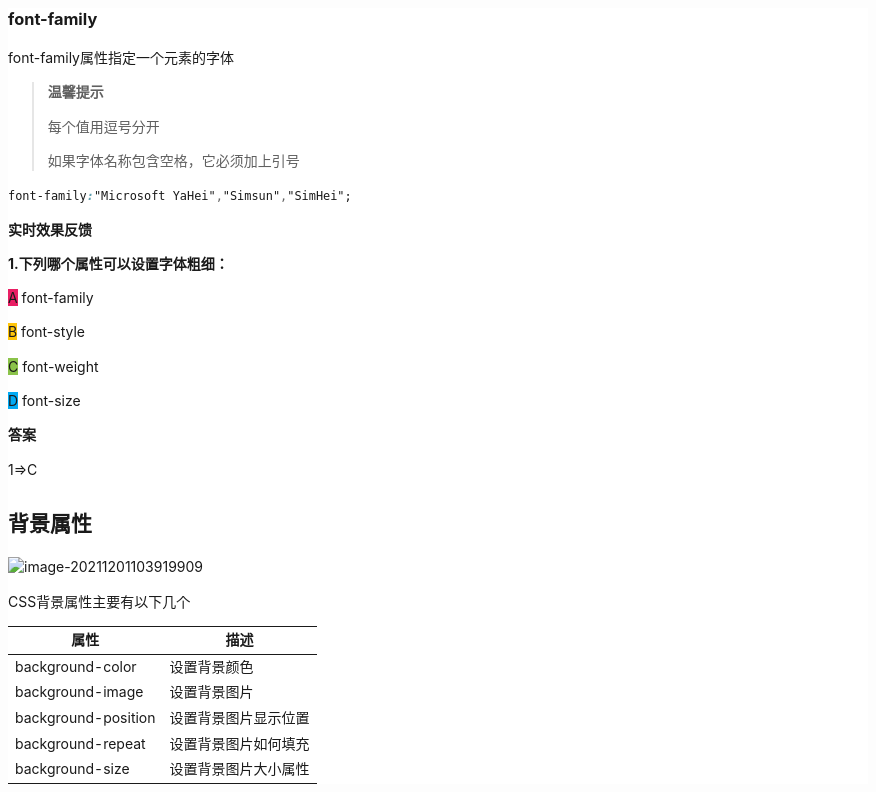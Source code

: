 

### font-family

font-family属性指定一个元素的字体

> **温馨提示**
>
> 每个值用逗号分开
>
> 如果字体名称包含空格，它必须加上引号

```css
font-family:"Microsoft YaHei","Simsun","SimHei";
```



**实时效果反馈**

**1.下列哪个属性可以设置字体粗细：**

<font style="background-color:rgb(233, 30, 100)">A</font>   font-family

<font style="background-color:rgb(255, 197, 10)">B</font>   font-style

<font style="background-color:#8bc34a">C</font>   font-weight

<font style="background-color:rgb(2, 170, 244);">D</font>   font-size



**答案**

1=>C











## 背景属性



![image-20211201103919909](assets/image-20211201103919909.png)



CSS背景属性主要有以下几个

| 属性                | 描述                 |
| ------------------- | -------------------- |
| background-color    | 设置背景颜色         |
| background-image    | 设置背景图片         |
| background-position | 设置背景图片显示位置 |
| background-repeat   | 设置背景图片如何填充 |
| background-size     | 设置背景图片大小属性 |
